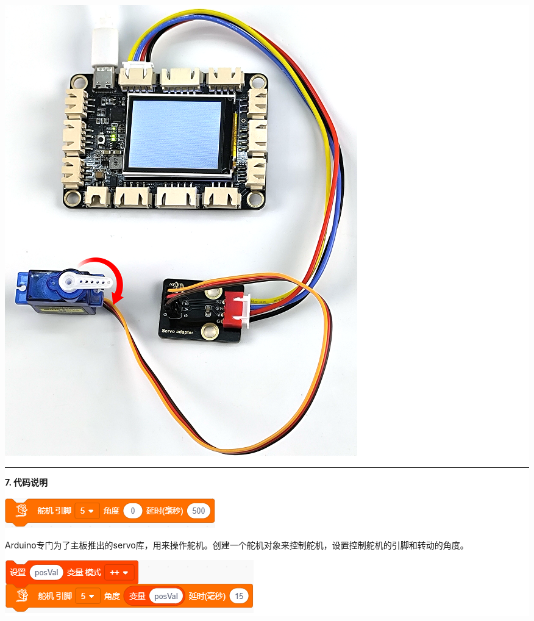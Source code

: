 
![img](media/IMG_161814.png)

---

**7. 代码说明**

![Img](./media/img-20240606095705.png)

Arduino专门为了主板推出的servo库，用来操作舵机。创建一个舵机对象来控制舵机，设置控制舵机的引脚和转动的角度。

![Img](./media/img-20240606095857.png)
